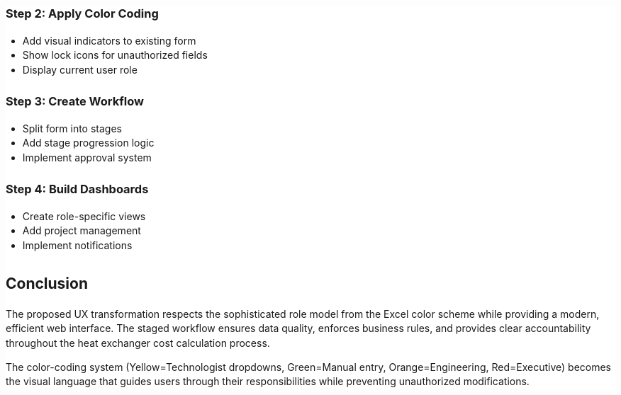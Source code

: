 ### Step 2: Apply Color Coding
- Add visual indicators to existing form
- Show lock icons for unauthorized fields
- Display current user role

### Step 3: Create Workflow
- Split form into stages
- Add stage progression logic
- Implement approval system

### Step 4: Build Dashboards
- Create role-specific views
- Add project management
- Implement notifications

## Conclusion

The proposed UX transformation respects the sophisticated role model from the Excel color scheme while providing a modern, efficient web interface. The staged workflow ensures data quality, enforces business rules, and provides clear accountability throughout the heat exchanger cost calculation process.

The color-coding system (Yellow=Technologist dropdowns, Green=Manual entry, Orange=Engineering, Red=Executive) becomes the visual language that guides users through their responsibilities while preventing unauthorized modifications.